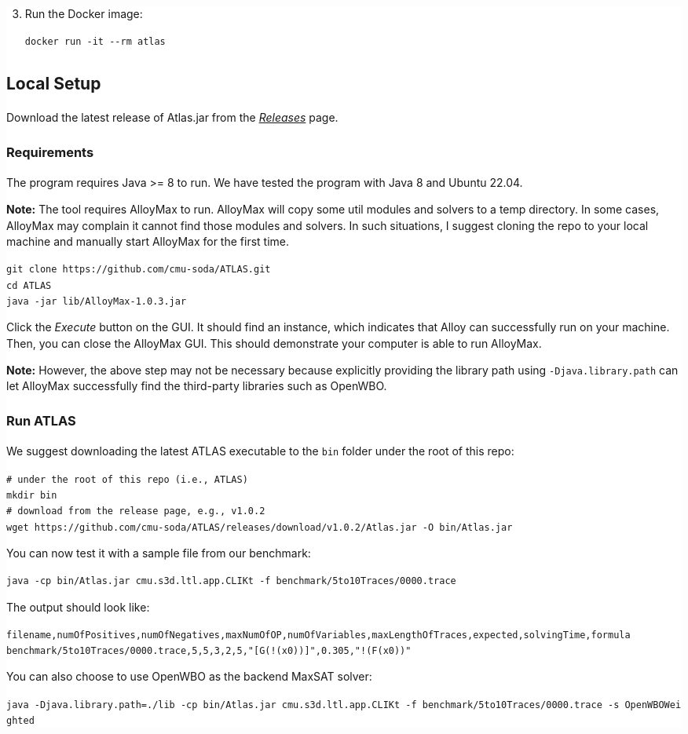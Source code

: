 3. Run the Docker image:
    ```
    docker run -it --rm atlas
    ```

## Local Setup
Download the latest release of Atlas.jar from the *[Releases](https://github.com/cmu-soda/ATLAS/releases)* page.

### Requirements
The program requires Java >= 8 to run. We have tested the program with Java 8 and Ubuntu 22.04.

**Note:**
The tool requires AlloyMax to run. AlloyMax will copy some util modules and solvers to a temp directory. In some cases, AlloyMax may complain it cannot find those modules and solvers. In such situations, I suggest cloning the repo to your local machine and manually start AlloyMax for the first time.
```
git clone https://github.com/cmu-soda/ATLAS.git
cd ATLAS
java -jar lib/AlloyMax-1.0.3.jar
```
Click the *Execute* button on the GUI. It should find an instance, which indicates that Alloy can successfully run on your machine. Then, you can close the AlloyMax GUI. This should demonstrate your computer is able to run AlloyMax.

**Note:**
However, the above step may not be necessary because explicitly providing the library path using `-Djava.library.path` can let AlloyMax successfully find the third-party libraries such as OpenWBO.

### Run ATLAS
We suggest downloading the latest ATLAS executable to the `bin` folder under the root of this repo:
```
# under the root of this repo (i.e., ATLAS)
mkdir bin
# download from the release page, e.g., v1.0.2
wget https://github.com/cmu-soda/ATLAS/releases/download/v1.0.2/Atlas.jar -O bin/Atlas.jar
```

You can now test it with a sample file from our benchmark:
```
java -cp bin/Atlas.jar cmu.s3d.ltl.app.CLIKt -f benchmark/5to10Traces/0000.trace
```
The output should look like:
```
filename,numOfPositives,numOfNegatives,maxNumOfOP,numOfVariables,maxLengthOfTraces,expected,solvingTime,formula
benchmark/5to10Traces/0000.trace,5,5,3,2,5,"[G(!(x0))]",0.305,"!(F(x0))"
```

You can also choose to use OpenWBO as the backend MaxSAT solver:
```
java -Djava.library.path=./lib -cp bin/Atlas.jar cmu.s3d.ltl.app.CLIKt -f benchmark/5to10Traces/0000.trace -s OpenWBOWeighted
```
